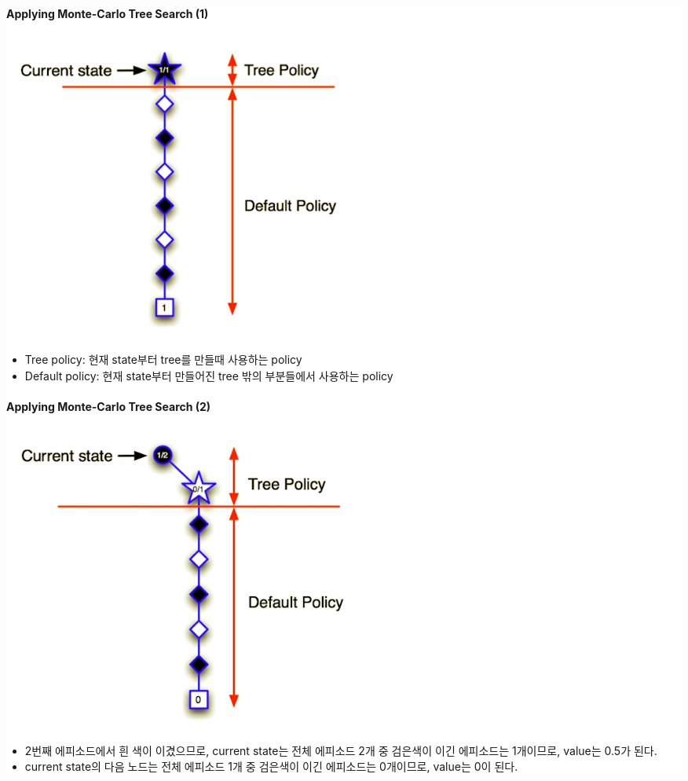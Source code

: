 
#### Applying Monte-Carlo Tree Search (1)

![Monte-Carlo Tree Search](/assets/rl/monte_carlo_tree_search_1.png)

- Tree policy: 현재 state부터 tree를 만들때 사용하는 policy
- Default policy: 현재 state부터 만들어진 tree 밖의 부분들에서 사용하는 policy


#### Applying Monte-Carlo Tree Search (2)

![Monte-Carlo Tree Search](/assets/rl/monte_carlo_tree_search_2.png)

- 2번째 에피소드에서 흰 색이 이겼으므로, current state는 전체 에피소드 2개 중 검은색이 이긴 에피소드는 1개이므로, value는 0.5가 된다.
- current state의 다음 노드는 전체 에피소드 1개 중 검은색이 이긴 에피소드는 0개이므로, value는 0이 된다.
